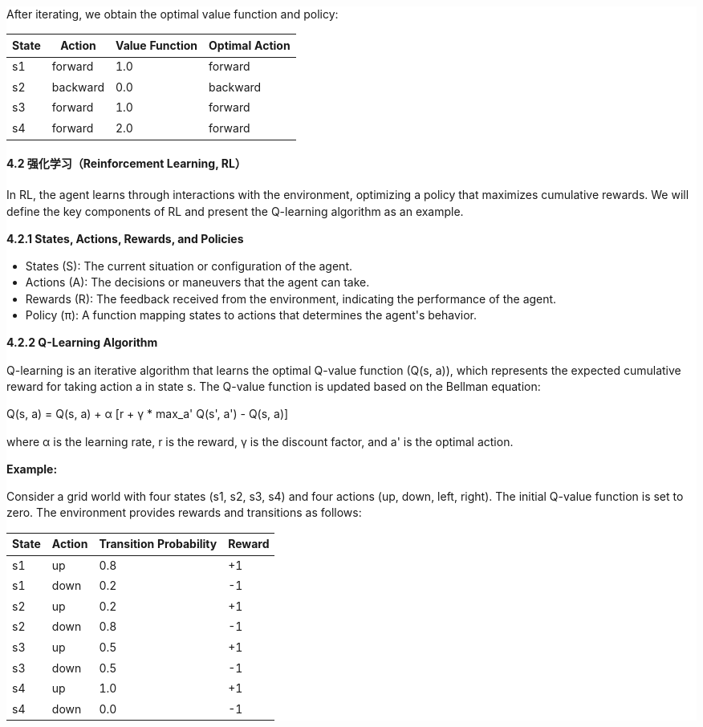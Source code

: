 After iterating, we obtain the optimal value function and policy:

| State | Action | Value Function | Optimal Action |
|-------|--------|---------------|---------------|
| s1    | forward| 1.0           | forward       |
| s2    | backward| 0.0           | backward      |
| s3    | forward| 1.0           | forward       |
| s4    | forward| 2.0           | forward       |

#### 4.2 强化学习（Reinforcement Learning, RL）

In RL, the agent learns through interactions with the environment, optimizing a policy that maximizes cumulative rewards. We will define the key components of RL and present the Q-learning algorithm as an example.

**4.2.1 States, Actions, Rewards, and Policies**

- States (S): The current situation or configuration of the agent.
- Actions (A): The decisions or maneuvers that the agent can take.
- Rewards (R): The feedback received from the environment, indicating the performance of the agent.
- Policy (π): A function mapping states to actions that determines the agent's behavior.

**4.2.2 Q-Learning Algorithm**

Q-learning is an iterative algorithm that learns the optimal Q-value function (Q(s, a)), which represents the expected cumulative reward for taking action a in state s. The Q-value function is updated based on the Bellman equation:

Q(s, a) = Q(s, a) + α [r + γ * max_a' Q(s', a') - Q(s, a)]

where α is the learning rate, r is the reward, γ is the discount factor, and a' is the optimal action.

**Example:**

Consider a grid world with four states (s1, s2, s3, s4) and four actions (up, down, left, right). The initial Q-value function is set to zero. The environment provides rewards and transitions as follows:

| State | Action | Transition Probability | Reward |
|-------|--------|-----------------------|--------|
| s1    | up     | 0.8                   | +1     |
| s1    | down   | 0.2                   | -1     |
| s2    | up     | 0.2                   | +1     |
| s2    | down   | 0.8                   | -1     |
| s3    | up     | 0.5                   | +1     |
| s3    | down   | 0.5                   | -1     |
| s4    | up     | 1.0                   | +1     |
| s4    | down   | 0.0                   | -1     |

